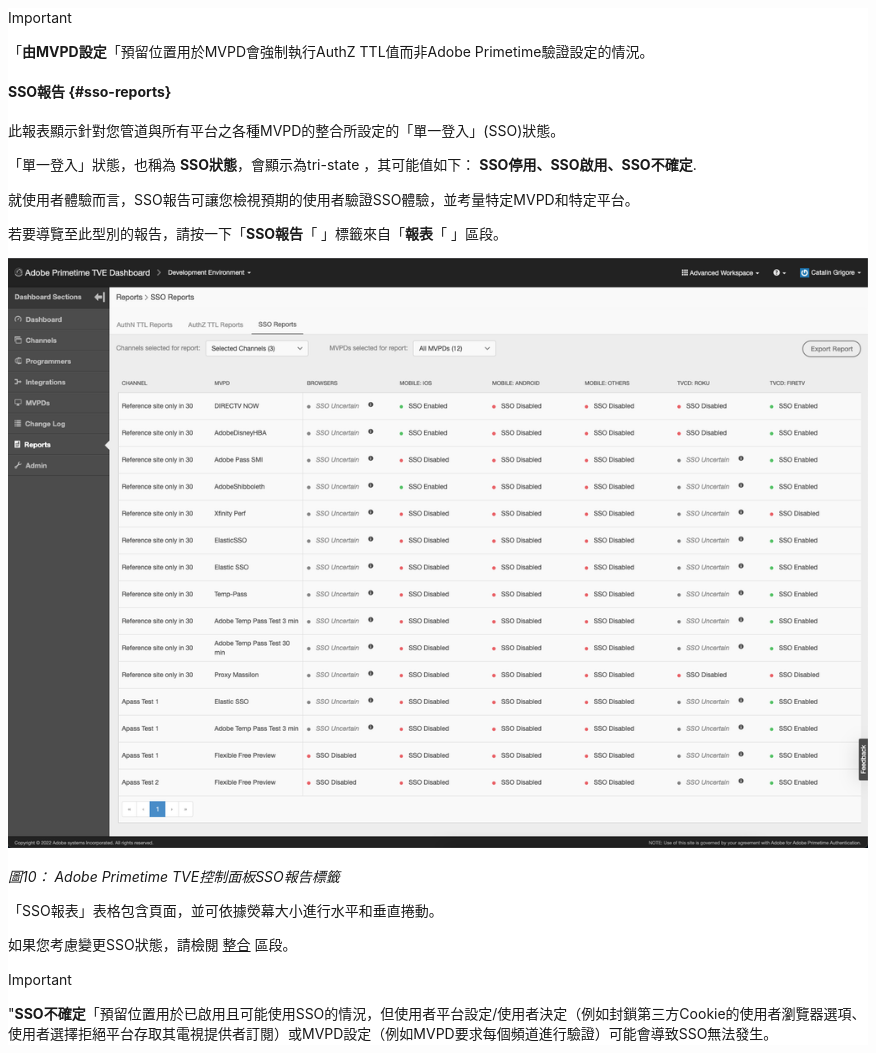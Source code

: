 >[!IMPORTANT]
>「**由MVPD設定**「預留位置用於MVPD會強制執行AuthZ TTL值而非Adobe Primetime驗證設定的情況。


#### SSO報告 {#sso-reports}

此報表顯示針對您管道與所有平台之各種MVPD的整合所設定的「單一登入」(SSO)狀態。

「單一登入」狀態，也稱為 **SSO狀態**，會顯示為tri-state ，其可能值如下： **SSO停用、SSO啟用、SSO不確定**.

就使用者體驗而言，SSO報告可讓您檢視預期的使用者驗證SSO體驗，並考量特定MVPD和特定平台。

若要導覽至此型別的報告，請按一下「**SSO報告**「 」標籤來自「**報表**「 」區段。


![TVE儀表板SSO報告標籤](assets/sso-reports.png)


*圖10： Adobe Primetime TVE控制面板SSO報告標籤*

「SSO報表」表格包含頁面，並可依據熒幕大小進行水平和垂直捲動。

如果您考慮變更SSO狀態，請檢閱 [整合](#tve-db-integrations-sec) 區段。

>[!IMPORTANT]
>&quot;**SSO不確定**「預留位置用於已啟用且可能使用SSO的情況，但使用者平台設定/使用者決定（例如封鎖第三方Cookie的使用者瀏覽器選項、使用者選擇拒絕平台存取其電視提供者訂閱）或MVPD設定（例如MVPD要求每個頻道進行驗證）可能會導致SSO無法發生。
